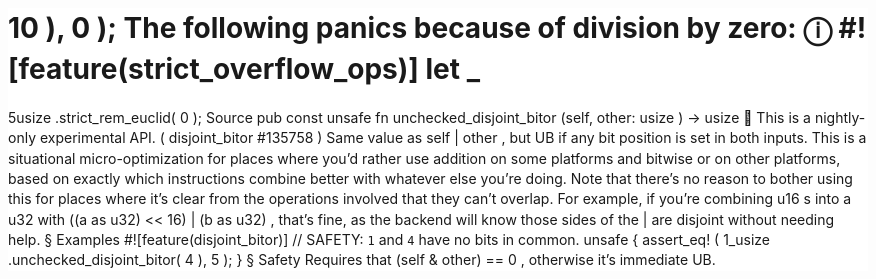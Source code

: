 10
),
0
);
The following panics because of division by zero:
ⓘ
#![feature(strict_overflow_ops)]
let _
=
5usize
.strict_rem_euclid(
0
);
Source
pub const unsafe fn
unchecked_disjoint_bitor
(self, other:
usize
) ->
usize
🔬
This is a nightly-only experimental API. (
disjoint_bitor
#135758
)
Same value as
self | other
, but UB if any bit position is set in both inputs.
This is a situational micro-optimization for places where you’d rather
use addition on some platforms and bitwise or on other platforms, based
on exactly which instructions combine better with whatever else you’re
doing.  Note that there’s no reason to bother using this for places
where it’s clear from the operations involved that they can’t overlap.
For example, if you’re combining
u16
s into a
u32
with
((a as u32) << 16) | (b as u32)
, that’s fine, as the backend will
know those sides of the
|
are disjoint without needing help.
§
Examples
#![feature(disjoint_bitor)]
// SAFETY: `1` and `4` have no bits in common.
unsafe
{
assert_eq!
(
1_usize
.unchecked_disjoint_bitor(
4
),
5
);
}
§
Safety
Requires that
(self & other) == 0
, otherwise it’s immediate UB.